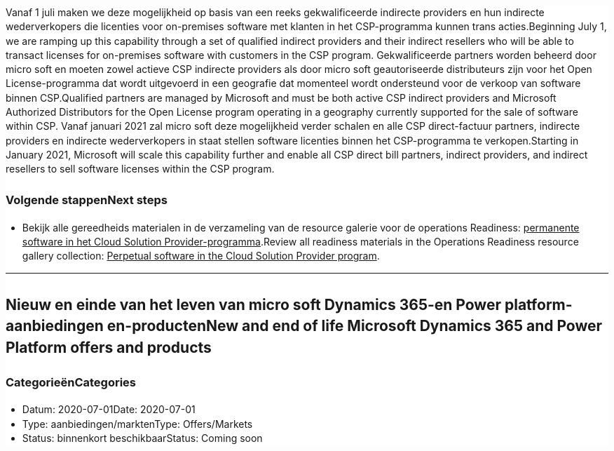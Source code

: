 <span data-ttu-id="33fec-330">Vanaf 1 juli maken we deze mogelijkheid op basis van een reeks gekwalificeerde indirecte providers en hun indirecte wederverkopers die licenties voor on-premises software met klanten in het CSP-programma kunnen trans acties.</span><span class="sxs-lookup"><span data-stu-id="33fec-330">Beginning July 1, we are ramping up this capability through a set of qualified indirect providers and their indirect resellers who will be able to transact licenses for on-premises software with customers in the CSP program.</span></span> <span data-ttu-id="33fec-331">Gekwalificeerde partners worden beheerd door micro soft en moeten zowel actieve CSP indirecte providers als door micro soft geautoriseerde distributeurs zijn voor het Open License-programma dat wordt uitgevoerd in een geografie dat momenteel wordt ondersteund voor de verkoop van software binnen CSP.</span><span class="sxs-lookup"><span data-stu-id="33fec-331">Qualified partners are managed by Microsoft and must be both active CSP indirect providers and Microsoft Authorized Distributors for the Open License program operating in a geography currently supported for the sale of software within CSP.</span></span> <span data-ttu-id="33fec-332">Vanaf januari 2021 zal micro soft deze mogelijkheid verder schalen en alle CSP direct-factuur partners, indirecte providers en indirecte wederverkopers in staat stellen software licenties binnen het CSP-programma te verkopen.</span><span class="sxs-lookup"><span data-stu-id="33fec-332">Starting in January 2021, Microsoft will scale this capability further and enable all CSP direct bill partners, indirect providers, and indirect resellers to sell software licenses within the CSP program.</span></span>    

### <a name="next-steps"></a><span data-ttu-id="33fec-333">Volgende stappen</span><span class="sxs-lookup"><span data-stu-id="33fec-333">Next steps</span></span>

- <span data-ttu-id="33fec-334">Bekijk alle gereedheids materialen in de verzameling van de resource galerie voor de operations Readiness:  [permanente software in het Cloud Solution Provider-programma](https://partner.microsoft.com/resources/collection/software-in-csp#/).</span><span class="sxs-lookup"><span data-stu-id="33fec-334">Review all readiness materials in the Operations Readiness resource gallery collection:  [Perpetual software in the Cloud Solution Provider program](https://partner.microsoft.com/resources/collection/software-in-csp#/).</span></span>

_______________

## <a name="new-and-end-of-life-microsoft-dynamics-365-and-power-platform-offers-and-products"></a><a name="3"></a><span data-ttu-id="33fec-335">Nieuw en einde van het leven van micro soft Dynamics 365-en Power platform-aanbiedingen en-producten</span><span class="sxs-lookup"><span data-stu-id="33fec-335">New and end of life Microsoft Dynamics 365 and Power Platform offers and products</span></span>

### <a name="categories"></a><span data-ttu-id="33fec-336">Categorieën</span><span class="sxs-lookup"><span data-stu-id="33fec-336">Categories</span></span>

- <span data-ttu-id="33fec-337">Datum: 2020-07-01</span><span class="sxs-lookup"><span data-stu-id="33fec-337">Date: 2020-07-01</span></span>
- <span data-ttu-id="33fec-338">Type: aanbiedingen/markten</span><span class="sxs-lookup"><span data-stu-id="33fec-338">Type: Offers/Markets</span></span>
- <span data-ttu-id="33fec-339">Status: binnenkort beschikbaar</span><span class="sxs-lookup"><span data-stu-id="33fec-339">Status: Coming soon</span></span>
